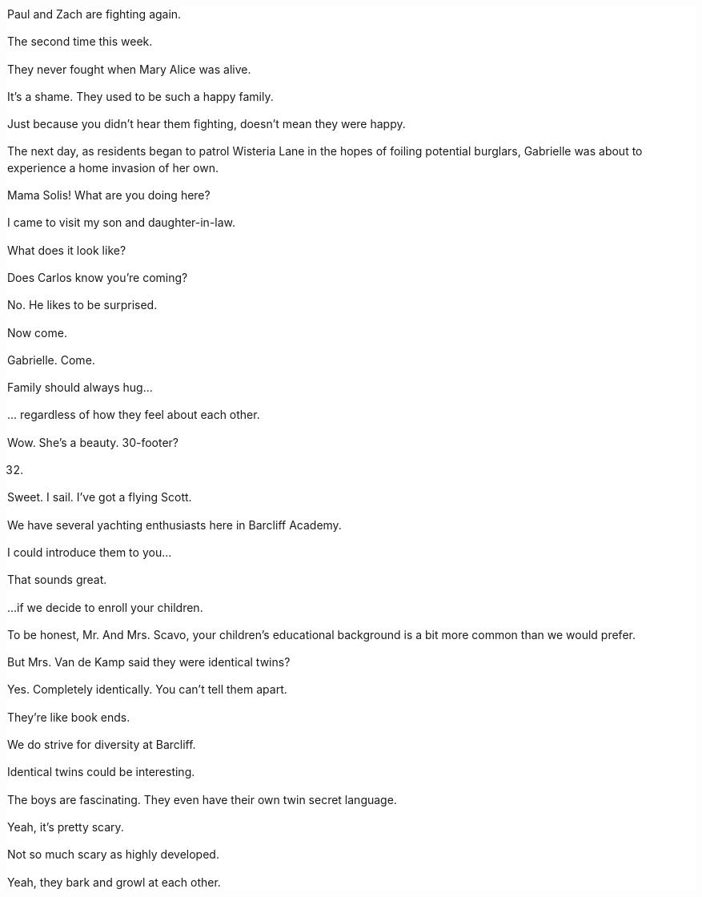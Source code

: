 Paul and Zach are fighting again.

  The second time this week.

They never fought when Mary Alice was alive.

It’s a shame. They used to be such a happy family.

Just because you didn’t hear them fighting, doesn’t mean they were happy.

The next day, as residents began to patrol Wisteria Lane in the hopes of foiling potential burglars, Gabrielle was about to experience a home invasion of her own.

Mama Solis! What are you doing here?

I came to visit my son and daughter-in-law.

What does it look like?

Does Carlos know you’re coming?

No. He likes to be surprised.

Now come.

Gabrielle. Come.

Family should always hug...

... regardless of how they feel about each other.

Wow. She’s a beauty. 30-footer?

  32.

Sweet. I sail. I’ve got a flying Scott.

We have several yachting enthusiasts here in Barcliff Academy.

I could introduce them to you...

That sounds great.

...if we decide to enroll your children.

To be honest, Mr. And Mrs. Scavo, your children’s educational background is a bit more common than we would prefer.

But Mrs. Van de Kamp said they were identical twins?

Yes. Completely identically. You can’t tell them apart.

They’re like book ends.

We do strive for diversity at Barcliff.

Identical twins could be interesting.

The boys are fascinating. They even have their own twin secret language.

Yeah, it’s pretty scary.

Not so much scary as highly developed.

Yeah, they bark and growl at each other.
